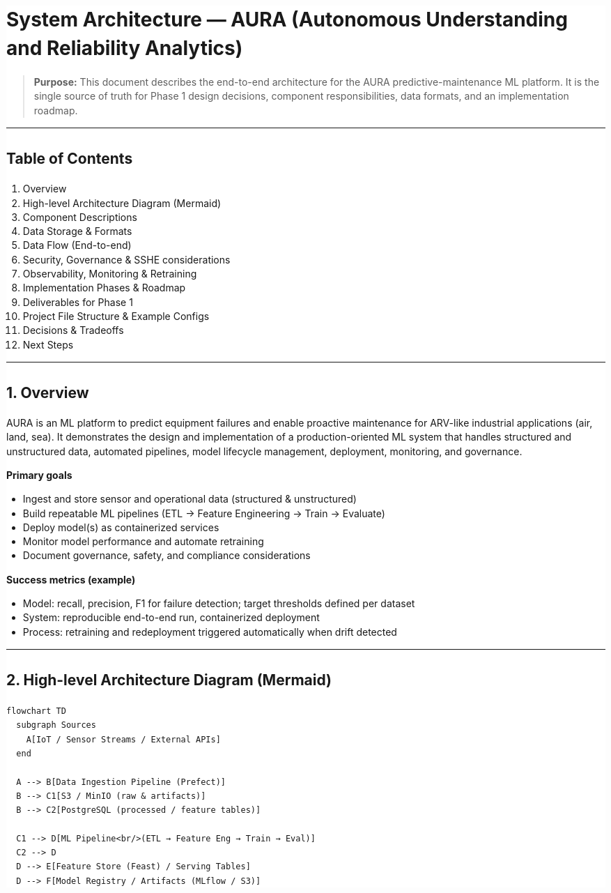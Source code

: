 # System Architecture — AURA (Autonomous Understanding and Reliability Analytics)

> **Purpose:** This document describes the end-to-end architecture for the AURA predictive-maintenance ML platform. It is the single source of truth for Phase 1 design decisions, component responsibilities, data formats, and an implementation roadmap.

---

## Table of Contents

1. Overview
2. High-level Architecture Diagram (Mermaid)
3. Component Descriptions
4. Data Storage & Formats
5. Data Flow (End-to-end)
6. Security, Governance & SSHE considerations
7. Observability, Monitoring & Retraining
8. Implementation Phases & Roadmap
9. Deliverables for Phase 1
10. Project File Structure & Example Configs
11. Decisions & Tradeoffs
12. Next Steps

---

## 1. Overview

AURA is an ML platform to predict equipment failures and enable proactive maintenance for ARV-like industrial applications (air, land, sea). It demonstrates the design and implementation of a production-oriented ML system that handles structured and unstructured data, automated pipelines, model lifecycle management, deployment, monitoring, and governance.

**Primary goals**

* Ingest and store sensor and operational data (structured & unstructured)
* Build repeatable ML pipelines (ETL → Feature Engineering → Train → Evaluate)
* Deploy model(s) as containerized services
* Monitor model performance and automate retraining
* Document governance, safety, and compliance considerations

**Success metrics (example)**

* Model: recall, precision, F1 for failure detection; target thresholds defined per dataset
* System: reproducible end-to-end run, containerized deployment
* Process: retraining and redeployment triggered automatically when drift detected

---

## 2. High-level Architecture Diagram (Mermaid)

```mermaid
flowchart TD
  subgraph Sources
    A[IoT / Sensor Streams / External APIs]
  end

  A --> B[Data Ingestion Pipeline (Prefect)]
  B --> C1[S3 / MinIO (raw & artifacts)]
  B --> C2[PostgreSQL (processed / feature tables)]

  C1 --> D[ML Pipeline<br/>(ETL → Feature Eng → Train → Eval)]
  C2 --> D
  D --> E[Feature Store (Feast) / Serving Tables]
  D --> F[Model Registry / Artifacts (MLflow / S3)]
```